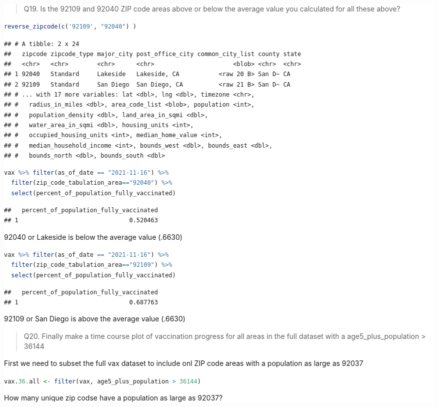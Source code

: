 > Q19. Is the 92109 and 92040 ZIP code areas above or below the average value you calculated for all these above?


```r
reverse_zipcode(c('92109', "92040") )
```

```
## # A tibble: 2 x 24
##   zipcode zipcode_type major_city post_office_city common_city_list county state
##   <chr>   <chr>        <chr>      <chr>                      <blob> <chr>  <chr>
## 1 92040   Standard     Lakeside   Lakeside, CA           <raw 20 B> San D~ CA   
## 2 92109   Standard     San Diego  San Diego, CA          <raw 21 B> San D~ CA   
## # ... with 17 more variables: lat <dbl>, lng <dbl>, timezone <chr>,
## #   radius_in_miles <dbl>, area_code_list <blob>, population <int>,
## #   population_density <dbl>, land_area_in_sqmi <dbl>,
## #   water_area_in_sqmi <dbl>, housing_units <int>,
## #   occupied_housing_units <int>, median_home_value <int>,
## #   median_household_income <int>, bounds_west <dbl>, bounds_east <dbl>,
## #   bounds_north <dbl>, bounds_south <dbl>
```


```r
vax %>% filter(as_of_date == "2021-11-16") %>%  
  filter(zip_code_tabulation_area=="92040") %>%
  select(percent_of_population_fully_vaccinated)
```

```
##   percent_of_population_fully_vaccinated
## 1                               0.520463
```
92040 or Lakeside is below the average value (.6630)


```r
vax %>% filter(as_of_date == "2021-11-16") %>%  
  filter(zip_code_tabulation_area=="92109") %>%
  select(percent_of_population_fully_vaccinated)
```

```
##   percent_of_population_fully_vaccinated
## 1                               0.687763
```
92109 or San Diego is above the average value (.6630)

> Q20. Finally make a time course plot of vaccination progress for all areas in the full dataset with a age5_plus_population > 36144

First we need to subset the full vax dataset to include onl ZIP code areas with a population as large as 92037

```r
vax.36.all <- filter(vax, age5_plus_population > 36144)
```

How many unique zip codse have a population as large as 92037?
